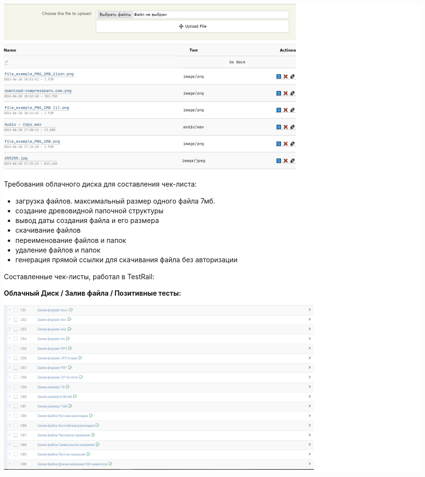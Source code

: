 ![](assets/Aspose.Words.3bd5498b-684b-4836-b7f8-f6514428ebe3.010.png)

Требования облачного диска для составления чек-листа:

- загрузка файлов. максимальный размер одного файла 7мб.
- создание древовидной папочной структуры
- вывод даты создания файла и его размера
- скачивание файлов
- переименование файлов и папок
- удаление файлов и папок
- генерация прямой ссылки  для скачивания файла без авторизации

Составленные чек-листы, работал в TestRail:

**Облачный Диск / Залив файла / Позитивные тесты:**

![](assets/Aspose.Words.3bd5498b-684b-4836-b7f8-f6514428ebe3.011.png)
